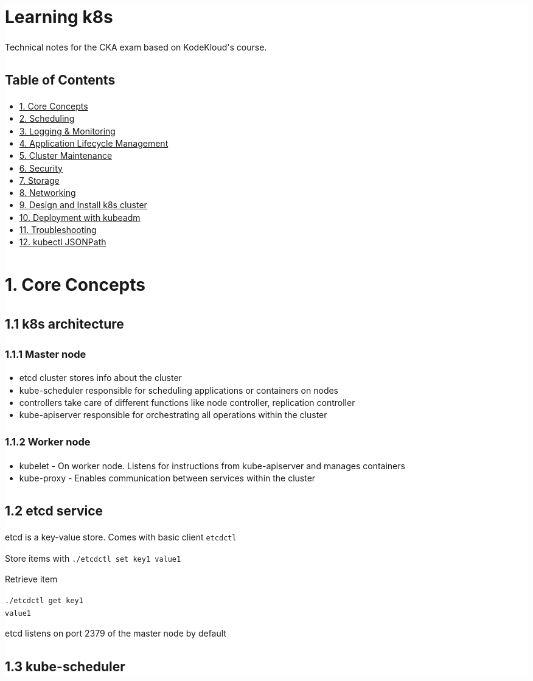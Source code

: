 # Learning k8s
Technical notes for the CKA exam based on KodeKloud's course.

## Table of Contents

- [1. Core Concepts](#1-core-concepts)
- [2. Scheduling](#2-scheduling)
- [3. Logging & Monitoring](#3-logging--monitoring)
- [4. Application Lifecycle Management](#4-application-lifecycle-management)
- [5. Cluster Maintenance](#5-cluster-maintenance)
- [6. Security](#6-security)
- [7. Storage](#7-storage)
- [8. Networking](#8-networking)
- [9. Design and Install k8s cluster](#9-design-and-install-k8s-cluster)
- [10. Deployment with kubeadm](#10-deployment-with-kubeadm)
- [11. Troubleshooting](#11-troubleshooting)
- [12. kubectl JSONPath](#12-kubectl-jsonpath)

# 1. Core Concepts

## 1.1 k8s architecture

### 1.1.1 Master node

* etcd cluster stores info about the cluster
* kube-scheduler responsible for scheduling applications or containers on nodes
* controllers take care of different functions like node controller, replication controller
* kube-apiserver responsible for orchestrating all operations within the cluster

### 1.1.2 Worker node

* kubelet - On worker node. Listens for instructions from kube-apiserver and manages containers 
* kube-proxy - Enables communication between services within the cluster

## 1.2 etcd service

etcd is a key-value store. Comes with basic client `etcdctl`

Store items with `./etcdctl set key1 value1`

Retrieve item

```text
./etcdctl get key1
value1
```

etcd listens on port 2379 of the master node by default

## 1.3  kube-scheduler 
